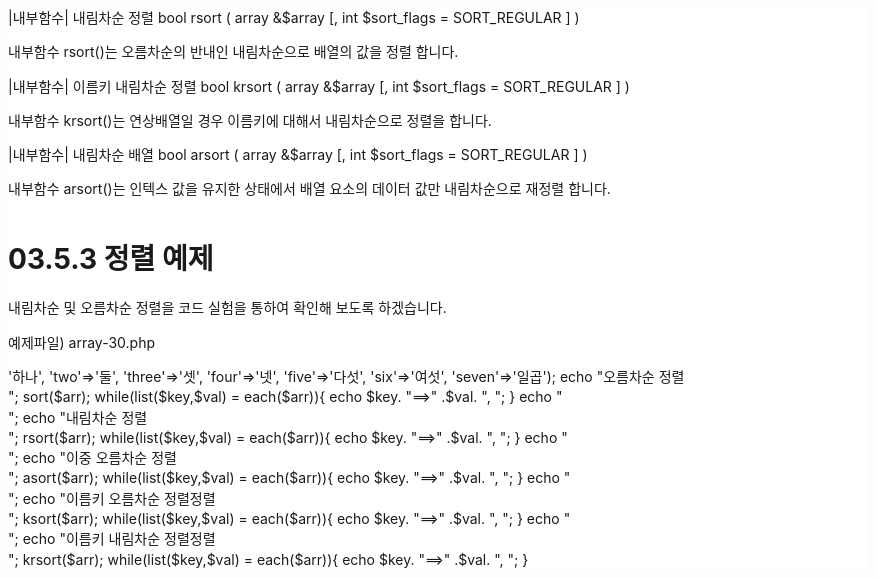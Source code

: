 |내부함수| 내림차순 정렬
bool rsort ( array &$array [, int $sort_flags = SORT_REGULAR ] )

내부함수 rsort()는 오름차순의 반내인 내림차순으로 배열의 값을 정렬 합니다.


|내부함수| 이름키 내림차순 정렬
bool krsort ( array &$array [, int $sort_flags = SORT_REGULAR ] )

내부함수 krsort()는 연상배열일 경우 이름키에 대해서 내림차순으로 정렬을 합니다.

|내부함수| 내림차순 배열
bool arsort ( array &$array [, int $sort_flags = SORT_REGULAR ] )

내부함수 arsort()는 인텍스 값을 유지한 상태에서 배열 요소의 데이터 값만 내림차순으로 재정렬 합니다.

03.5.3 정렬 예제
======================

내림차순 및 오름차순 정렬을 코드 실험을 통하여 확인해 보도록 하겠습니다.

예제파일) array-30.php
<?php

	$arr = array('one'=>'하나', 'two'=>'둘', 'three'=>'셋', 'four'=>'넷', 'five'=>'다섯', 'six'=>'여섯', 'seven'=>'일곱');
	
	echo "오름차순 정렬<br>";
	sort($arr);
	while(list($key,$val) = each($arr)){
		echo $key. "==>" .$val. ", ";
	}

	echo "<br>";
	echo "내림차순 정렬<br>";
	rsort($arr);
	while(list($key,$val) = each($arr)){
		echo $key. "==>" .$val. ", ";
	}

	echo "<br>";
	echo "이중 오름차순 정렬<br>";
	asort($arr);
	while(list($key,$val) = each($arr)){
		echo $key. "==>" .$val. ", ";
	}

	echo "<br>";
	echo "이름키 오름차순 정렬정렬<br>";
	ksort($arr);
	while(list($key,$val) = each($arr)){
		echo $key. "==>" .$val. ", ";
	}

	echo "<br>";
	echo "이름키 내림차순 정렬정렬<br>";
	krsort($arr);
	while(list($key,$val) = each($arr)){
		echo $key. "==>" .$val. ", ";
	}
